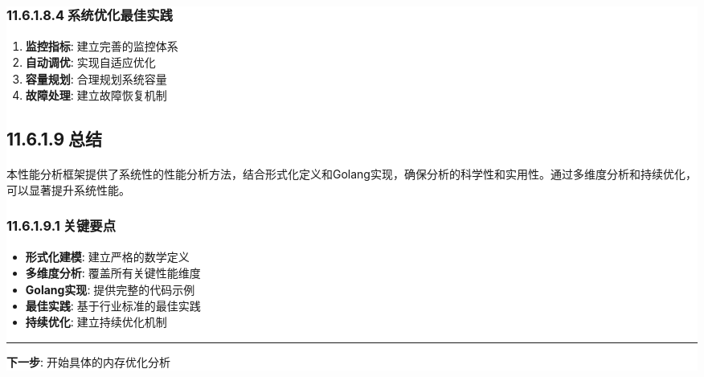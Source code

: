 ### 11.6.1.8.4 系统优化最佳实践

1. **监控指标**: 建立完善的监控体系
2. **自动调优**: 实现自适应优化
3. **容量规划**: 合理规划系统容量
4. **故障处理**: 建立故障恢复机制

## 11.6.1.9 总结

本性能分析框架提供了系统性的性能分析方法，结合形式化定义和Golang实现，确保分析的科学性和实用性。通过多维度分析和持续优化，可以显著提升系统性能。

### 11.6.1.9.1 关键要点

- **形式化建模**: 建立严格的数学定义
- **多维度分析**: 覆盖所有关键性能维度
- **Golang实现**: 提供完整的代码示例
- **最佳实践**: 基于行业标准的最佳实践
- **持续优化**: 建立持续优化机制

---

**下一步**: 开始具体的内存优化分析
